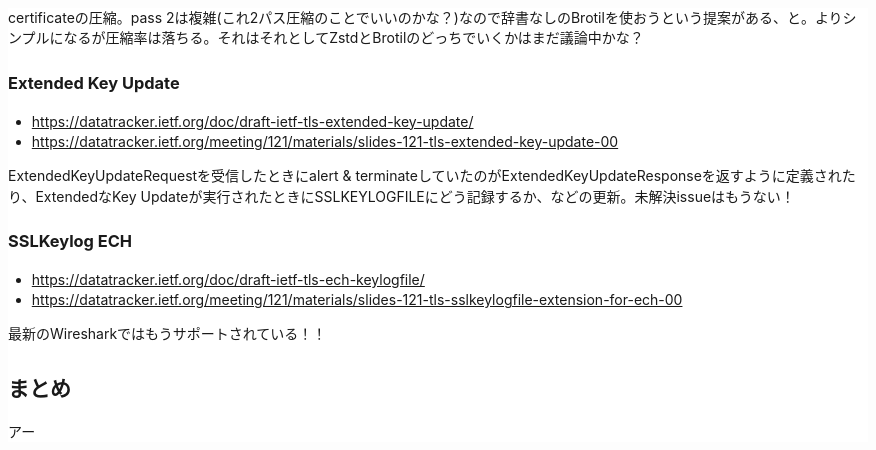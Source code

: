 certificateの圧縮。pass 2は複雑(これ2パス圧縮のことでいいのかな？)なので辞書なしのBrotilを使おうという提案がある、と。よりシンプルになるが圧縮率は落ちる。それはそれとしてZstdとBrotilのどっちでいくかはまだ議論中かな？

### Extended Key Update
* <https://datatracker.ietf.org/doc/draft-ietf-tls-extended-key-update/>
* <https://datatracker.ietf.org/meeting/121/materials/slides-121-tls-extended-key-update-00>

ExtendedKeyUpdateRequestを受信したときにalert & terminateしていたのがExtendedKeyUpdateResponseを返すように定義されたり、ExtendedなKey Updateが実行されたときにSSLKEYLOGFILEにどう記録するか、などの更新。未解決issueはもうない！

### SSLKeylog ECH
* <https://datatracker.ietf.org/doc/draft-ietf-tls-ech-keylogfile/>
* <https://datatracker.ietf.org/meeting/121/materials/slides-121-tls-sslkeylogfile-extension-for-ech-00>

最新のWiresharkではもうサポートされている！！

## まとめ
アー

